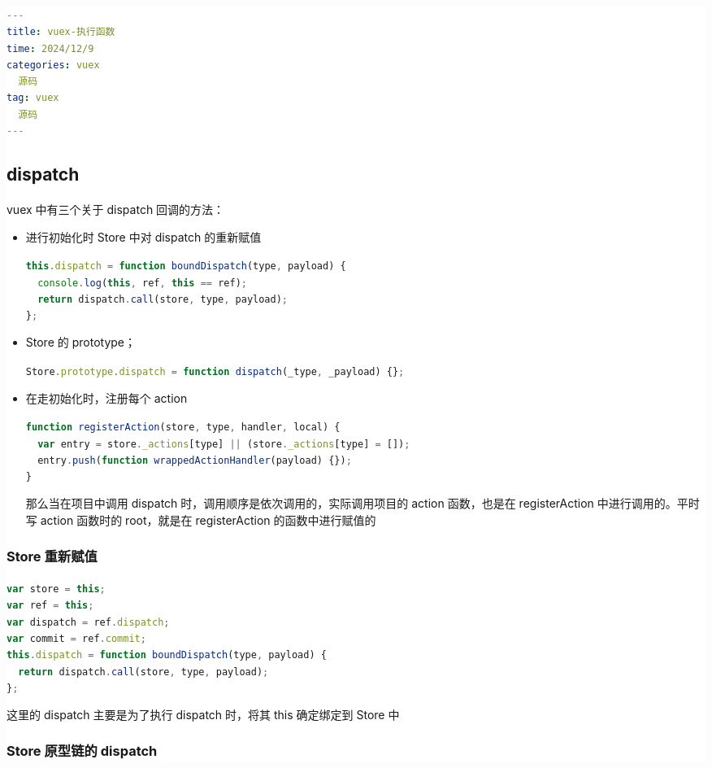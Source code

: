 ```yaml
---
title: vuex-执行函数
time: 2024/12/9
categories: vuex
  源码
tag: vuex
  源码
---
```


## dispatch

vuex 中有三个关于 dispatch 回调的方法：

- 进行初始化时 Store 中对 dispatch 的重新赋值

  ```js
  this.dispatch = function boundDispatch(type, payload) {
    console.log(this, ref, this == ref);
    return dispatch.call(store, type, payload);
  };
  ```

- Store 的 prototype；

  ```js
  Store.prototype.dispatch = function dispatch(_type, _payload) {};
  ```

- 在走初始化时，注册每个 action
  ```js
  function registerAction(store, type, handler, local) {
    var entry = store._actions[type] || (store._actions[type] = []);
    entry.push(function wrappedActionHandler(payload) {});
  }
  ```
  那么当在项目中调用 dispatch 时，调用顺序是依次调用的，实际调用项目的 action 函数，也是在 registerAction 中进行调用的。平时写 action 函数时的 root，就是在 registerAction 的函数中进行赋值的

### Store 重新赋值

```js
var store = this;
var ref = this;
var dispatch = ref.dispatch;
var commit = ref.commit;
this.dispatch = function boundDispatch(type, payload) {
  return dispatch.call(store, type, payload);
};
```

这里的 dispatch 主要是为了执行 dispatch 时，将其 this 确定绑定到 Store 中

### Store 原型链的 dispatch

